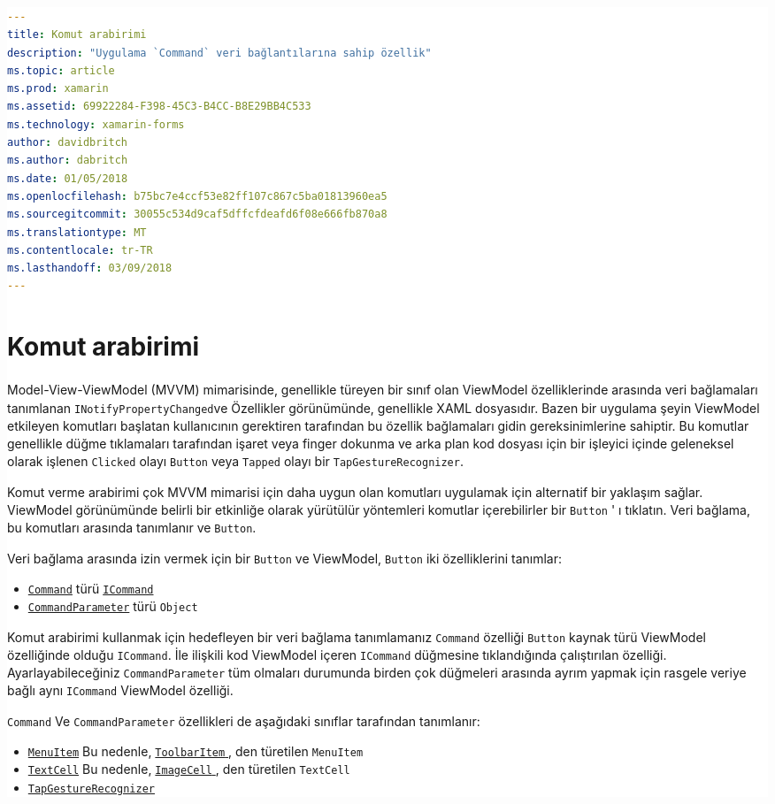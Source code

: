 ```yaml
---
title: Komut arabirimi
description: "Uygulama `Command` veri bağlantılarına sahip özellik"
ms.topic: article
ms.prod: xamarin
ms.assetid: 69922284-F398-45C3-B4CC-B8E29BB4C533
ms.technology: xamarin-forms
author: davidbritch
ms.author: dabritch
ms.date: 01/05/2018
ms.openlocfilehash: b75bc7e4ccf53e82ff107c867c5ba01813960ea5
ms.sourcegitcommit: 30055c534d9caf5dffcfdeafd6f08e666fb870a8
ms.translationtype: MT
ms.contentlocale: tr-TR
ms.lasthandoff: 03/09/2018
---
```

# <a name="the-command-interface"></a>Komut arabirimi

Model-View-ViewModel (MVVM) mimarisinde, genellikle türeyen bir sınıf olan ViewModel özelliklerinde arasında veri bağlamaları tanımlanan `INotifyPropertyChanged`ve Özellikler görünümünde, genellikle XAML dosyasıdır. Bazen bir uygulama şeyin ViewModel etkileyen komutları başlatan kullanıcının gerektiren tarafından bu özellik bağlamaları gidin gereksinimlerine sahiptir. Bu komutlar genellikle düğme tıklamaları tarafından işaret veya finger dokunma ve arka plan kod dosyası için bir işleyici içinde geleneksel olarak işlenen `Clicked` olayı `Button` veya `Tapped` olayı bir `TapGestureRecognizer`. 

Komut verme arabirimi çok MVVM mimarisi için daha uygun olan komutları uygulamak için alternatif bir yaklaşım sağlar. ViewModel görünümünde belirli bir etkinliğe olarak yürütülür yöntemleri komutlar içerebilirler bir `Button` ' ı tıklatın. Veri bağlama, bu komutları arasında tanımlanır ve `Button`.

Veri bağlama arasında izin vermek için bir `Button` ve ViewModel, `Button` iki özelliklerini tanımlar:

- [`Command`](https://developer.xamarin.com/api/property/Xamarin.Forms.Button.Command/) türü [`ICommand`](https://developer.xamarin.com/api/type/System.Windows.Input.ICommand/)
- [`CommandParameter`](https://developer.xamarin.com/api/property/Xamarin.Forms.Button.CommandParameter/) türü `Object`

Komut arabirimi kullanmak için hedefleyen bir veri bağlama tanımlamanız `Command` özelliği `Button` kaynak türü ViewModel özelliğinde olduğu `ICommand`. İle ilişkili kod ViewModel içeren `ICommand` düğmesine tıklandığında çalıştırılan özelliği. Ayarlayabileceğiniz `CommandParameter` tüm olmaları durumunda birden çok düğmeleri arasında ayrım yapmak için rasgele veriye bağlı aynı `ICommand` ViewModel özelliği.

`Command` Ve `CommandParameter` özellikleri de aşağıdaki sınıflar tarafından tanımlanır:

- [`MenuItem`](https://developer.xamarin.com/api/type/Xamarin.Forms.MenuItem/) Bu nedenle, [ `ToolbarItem` ](https://developer.xamarin.com/api/type/Xamarin.Forms.ToolbarItem/), den türetilen `MenuItem`
- [`TextCell`](https://developer.xamarin.com/api/type/Xamarin.Forms.TextCell/) Bu nedenle, [ `ImageCell` ](https://developer.xamarin.com/api/type/Xamarin.Forms.ImageCell/), den türetilen `TextCell`
- [`TapGestureRecognizer`](https://developer.xamarin.com/api/type/Xamarin.Forms.TapGestureRecognizer/)
